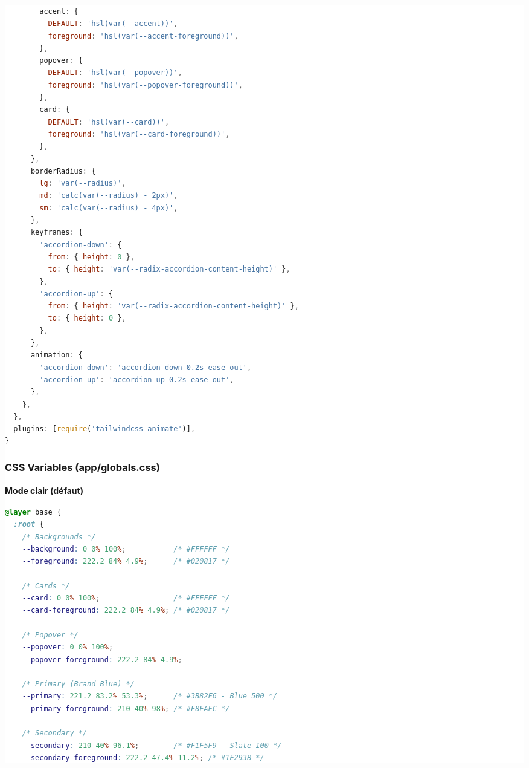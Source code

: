 ```javascript
        accent: {
          DEFAULT: 'hsl(var(--accent))',
          foreground: 'hsl(var(--accent-foreground))',
        },
        popover: {
          DEFAULT: 'hsl(var(--popover))',
          foreground: 'hsl(var(--popover-foreground))',
        },
        card: {
          DEFAULT: 'hsl(var(--card))',
          foreground: 'hsl(var(--card-foreground))',
        },
      },
      borderRadius: {
        lg: 'var(--radius)',
        md: 'calc(var(--radius) - 2px)',
        sm: 'calc(var(--radius) - 4px)',
      },
      keyframes: {
        'accordion-down': {
          from: { height: 0 },
          to: { height: 'var(--radix-accordion-content-height)' },
        },
        'accordion-up': {
          from: { height: 'var(--radix-accordion-content-height)' },
          to: { height: 0 },
        },
      },
      animation: {
        'accordion-down': 'accordion-down 0.2s ease-out',
        'accordion-up': 'accordion-up 0.2s ease-out',
      },
    },
  },
  plugins: [require('tailwindcss-animate')],
}
```

### CSS Variables (app/globals.css)

**Mode clair (défaut)**
```css
@layer base {
  :root {
    /* Backgrounds */
    --background: 0 0% 100%;           /* #FFFFFF */
    --foreground: 222.2 84% 4.9%;      /* #020817 */

    /* Cards */
    --card: 0 0% 100%;                 /* #FFFFFF */
    --card-foreground: 222.2 84% 4.9%; /* #020817 */

    /* Popover */
    --popover: 0 0% 100%;
    --popover-foreground: 222.2 84% 4.9%;

    /* Primary (Brand Blue) */
    --primary: 221.2 83.2% 53.3%;      /* #3B82F6 - Blue 500 */
    --primary-foreground: 210 40% 98%; /* #F8FAFC */

    /* Secondary */
    --secondary: 210 40% 96.1%;        /* #F1F5F9 - Slate 100 */
    --secondary-foreground: 222.2 47.4% 11.2%; /* #1E293B */
```